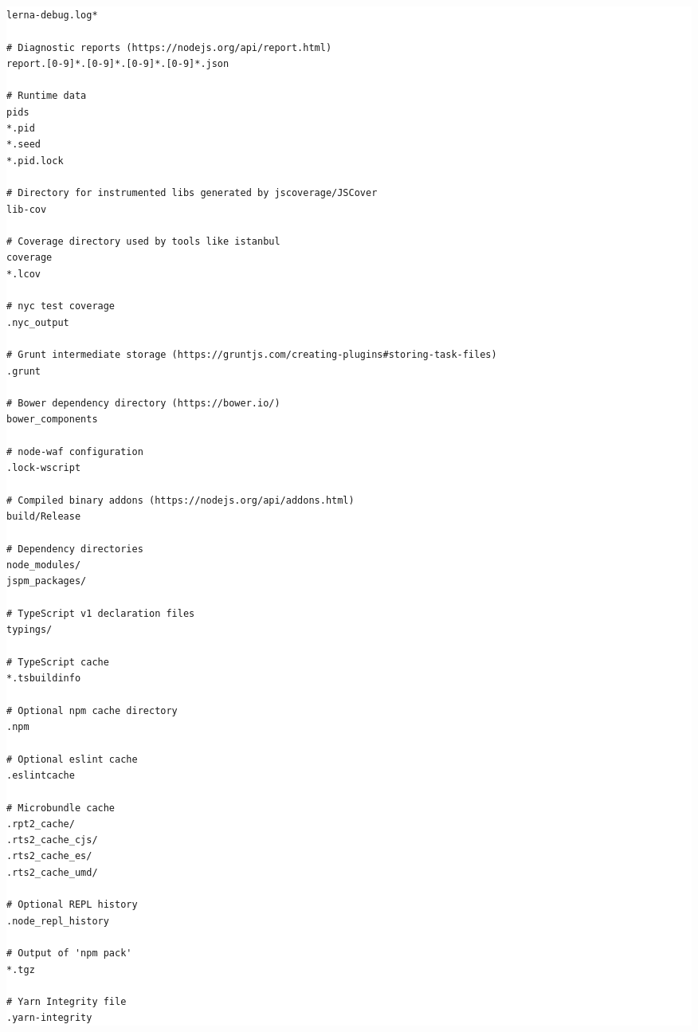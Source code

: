 ```.gitignore
lerna-debug.log*

# Diagnostic reports (https://nodejs.org/api/report.html)
report.[0-9]*.[0-9]*.[0-9]*.[0-9]*.json

# Runtime data
pids
*.pid
*.seed
*.pid.lock

# Directory for instrumented libs generated by jscoverage/JSCover
lib-cov

# Coverage directory used by tools like istanbul
coverage
*.lcov

# nyc test coverage
.nyc_output

# Grunt intermediate storage (https://gruntjs.com/creating-plugins#storing-task-files)
.grunt

# Bower dependency directory (https://bower.io/)
bower_components

# node-waf configuration
.lock-wscript

# Compiled binary addons (https://nodejs.org/api/addons.html)
build/Release

# Dependency directories
node_modules/
jspm_packages/

# TypeScript v1 declaration files
typings/

# TypeScript cache
*.tsbuildinfo

# Optional npm cache directory
.npm

# Optional eslint cache
.eslintcache

# Microbundle cache
.rpt2_cache/
.rts2_cache_cjs/
.rts2_cache_es/
.rts2_cache_umd/

# Optional REPL history
.node_repl_history

# Output of 'npm pack'
*.tgz

# Yarn Integrity file
.yarn-integrity
```